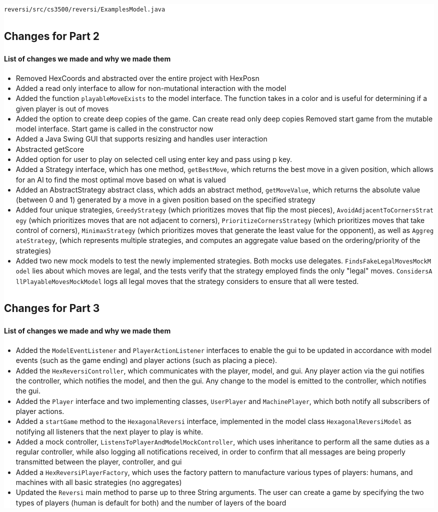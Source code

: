 ```reversi/src/cs3500/reversi/ExamplesModel.java```

## Changes for Part 2 ##

#### List of changes we made and why we made them ####
* Removed HexCoords and abstracted over the entire project with HexPosn
* Added a read only interface to allow for non-mutational interaction with the model
* Added the function ```playableMoveExists``` to the model interface. The function takes in a color
  and is useful for determining if a given player is out of moves
* Added the option to create deep copies of the game. Can create read only deep copies
  Removed start game from the mutable model interface. Start game is called in the constructor now
* Added a Java Swing GUI that supports resizing and handles user interaction
* Abstracted getScore
* Added option for user to play on selected cell using enter key and pass using p key.
* Added a Strategy interface, which has one method, ```getBestMove```, which returns the best move
  in a given position, which allows for an AI to find the most optimal move based on what is valued
* Added an AbstractStrategy abstract class, which adds an abstract method, ```getMoveValue```, which
  returns the absolute value (between 0 and 1) generated by a move in a given position based on the
  specified strategy
* Added four unique strategies, ```GreedyStrategy``` (which prioritizes moves that flip the most
  pieces), ```AvoidAdjacentToCornersStrategy``` (which prioritizes moves that are not adjacent to
  corners), ```PrioritizeCornersStrategy``` (which prioritizes moves that take control of corners),
  ```MinimaxStrategy``` (which prioritizes moves that generate the least value for the opponent),
  as well as ```AggregateStrategy```, (which represents multiple strategies, and computes an aggregate
  value based on the ordering/priority of the strategies)
* Added two new mock models to test the newly implemented strategies. Both mocks use delegates.
  ```FindsFakeLegalMovesMockModel``` lies about which moves are legal, and the tests verify that the
  strategy employed finds the only "legal" moves. ```ConsidersAllPlayableMovesMockModel``` logs all
  legal moves that the strategy considers to ensure that all were tested.


## Changes for Part 3 ##

#### List of changes we made and why we made them ####
* Added the ```ModelEventListener``` and ```PlayerActionListener``` interfaces to enable the gui to
  be updated in accordance with model events (such as the game ending) and player actions (such as
  placing a piece).
* Added the ```HexReversiController```, which communicates with the player, model, and gui. Any
  player action via the gui notifies the controller, which notifies the model, and then the gui. Any
  change to the model is emitted to the controller, which notifies the gui.
* Added the ```Player``` interface and two implementing classes, ```UserPlayer``` and
  ```MachinePlayer```, which both notify all subscribers of player actions.
* Added a ```startGame``` method to the ```HexagonalReversi``` interface, implemented in the model
  class ```HexagonalReversiModel``` as notifying all listeners that the next player to play is white.
* Added a mock controller, ```ListensToPlayerAndModelMockController```, which uses inheritance to
  perform all the same duties as a regular controller, while also logging all notifications received,
  in order to confirm that all messages are being properly transmitted between the player, controller,
  and gui
* Added a ```HexReversiPlayerFactory```, which uses the factory pattern to manufacture various types
  of players: humans, and machines with all basic strategies (no aggregates)
* Updated the ```Reversi``` main method to parse up to three String arguments. The user can create a
  game by specifying the two types of players (human is default for both) and the number of layers of
  the board